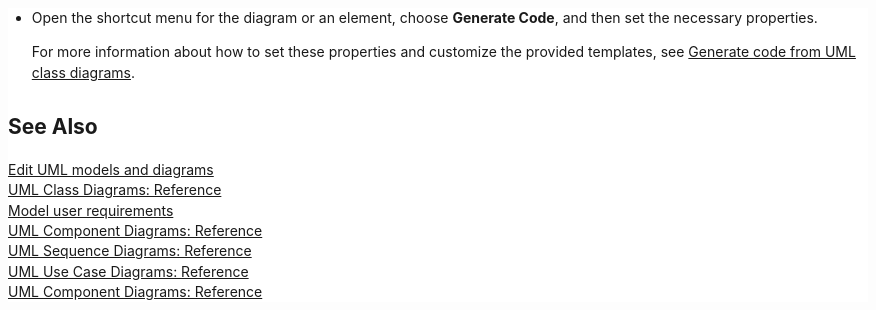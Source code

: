 -   Open the shortcut menu for the diagram or an element, choose **Generate Code**, and then set the necessary properties.  
  
     For more information about how to set these properties and customize the provided templates, see [Generate code from UML class diagrams](../modeling/generate-code-from-uml-class-diagrams.md).  
  
## See Also  
 [Edit UML models and diagrams](../modeling/edit-uml-models-and-diagrams.md)   
 [UML Class Diagrams: Reference](../modeling/uml-class-diagrams-reference.md)   
 [Model user requirements](../modeling/model-user-requirements.md)   
 [UML Component Diagrams: Reference](../modeling/uml-component-diagrams-reference.md)   
 [UML Sequence Diagrams: Reference](../modeling/uml-sequence-diagrams-reference.md)   
 [UML Use Case Diagrams: Reference](../modeling/uml-use-case-diagrams-reference.md)   
 [UML Component Diagrams: Reference](../modeling/uml-component-diagrams-reference.md)